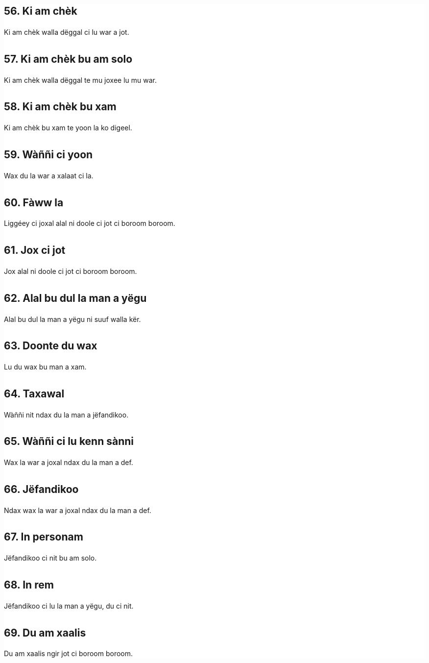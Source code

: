 ## 56. Ki am chèk
Ki am chèk walla dëggal ci lu war a jot.

## 57. Ki am chèk bu am solo
Ki am chèk walla dëggal te mu joxee lu mu war.

## 58. Ki am chèk bu xam
Ki am chèk bu xam te yoon la ko digeel.

## 59. Wàññi ci yoon
Wax du la war a xalaat ci la.

## 60. Fàww la
Liggéey ci joxal alal ni doole ci jot ci boroom boroom.

## 61. Jox ci jot
Jox alal ni doole ci jot ci boroom boroom.

## 62. Alal bu dul la man a yëgu
Alal bu dul la man a yëgu ni suuf walla kër.

## 63. Doonte du wax
Lu du wax bu man a xam.

## 64. Taxawal
Wàññi nit ndax du la man a jëfandikoo.

## 65. Wàññi ci lu kenn sànni
Wax la war a joxal ndax du la man a def.

## 66. Jëfandikoo
Ndax wax la war a joxal ndax du la man a def.

## 67. In personam
Jëfandikoo ci nit bu am solo.

## 68. In rem
Jëfandikoo ci lu la man a yëgu, du ci nit.

## 69. Du am xaalis
Du am xaalis ngir jot ci boroom boroom.
